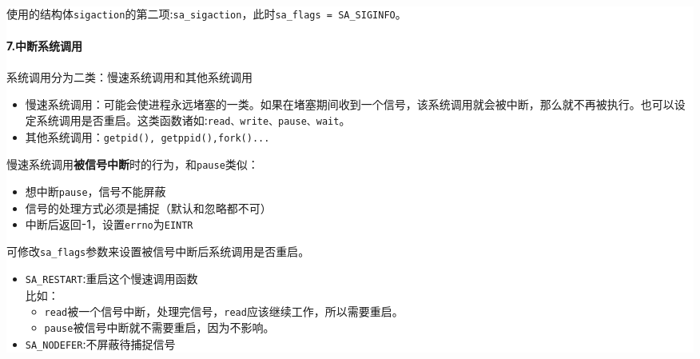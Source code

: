 使用的结构体`sigaction`的第二项:`sa_sigaction`，此时`sa_flags = SA_SIGINFO`。

#### 7.中断系统调用

系统调用分为二类：慢速系统调用和其他系统调用

+ 慢速系统调用：可能会使进程永远堵塞的一类。如果在堵塞期间收到一个信号，该系统调用就会被中断，那么就不再被执行。也可以设定系统调用是否重启。这类函数诸如:`read、write、pause、wait`。
+ 其他系统调用：`getpid(), getppid(),fork()...`

慢速系统调用**被信号中断**时的行为，和`pause`类似：

+ 想中断`pause`，信号不能屏蔽
+ 信号的处理方式必须是捕捉（默认和忽略都不可）
+ 中断后返回-1，设置`errno`为`EINTR`

可修改`sa_flags`参数来设置被信号中断后系统调用是否重启。 

+ `SA_RESTART`:重启这个慢速调用函数  
  比如：
  + `read`被一个信号中断，处理完信号，`read`应该继续工作，所以需要重启。
  + `pause`被信号中断就不需要重启，因为不影响。
+ `SA_NODEFER`:不屏蔽待捕捉信号